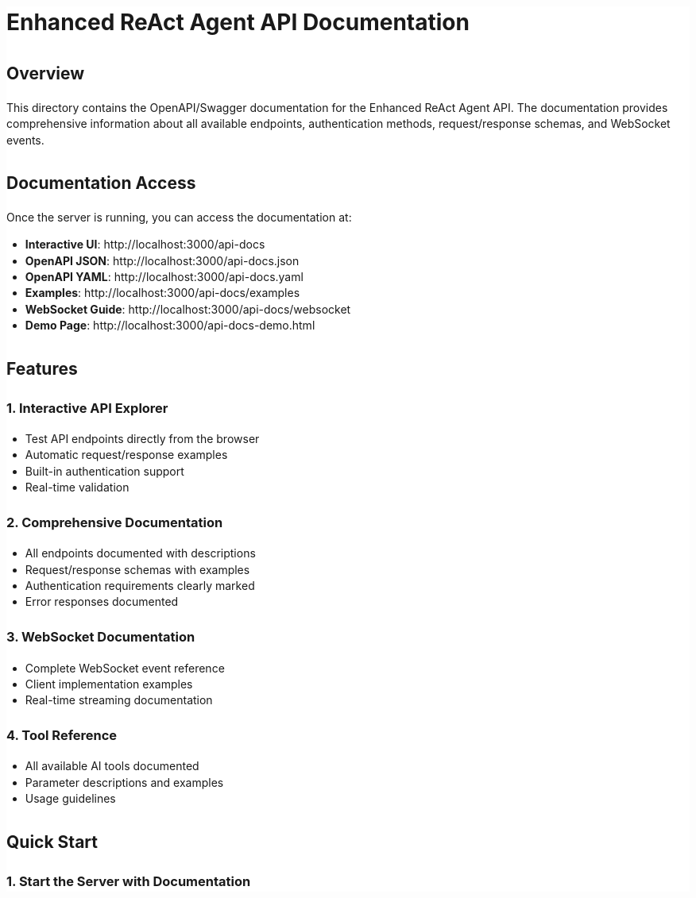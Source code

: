 # Enhanced ReAct Agent API Documentation

## Overview

This directory contains the OpenAPI/Swagger documentation for the Enhanced ReAct Agent API. The documentation provides comprehensive information about all available endpoints, authentication methods, request/response schemas, and WebSocket events.

## Documentation Access

Once the server is running, you can access the documentation at:

- **Interactive UI**: http://localhost:3000/api-docs
- **OpenAPI JSON**: http://localhost:3000/api-docs.json
- **OpenAPI YAML**: http://localhost:3000/api-docs.yaml
- **Examples**: http://localhost:3000/api-docs/examples
- **WebSocket Guide**: http://localhost:3000/api-docs/websocket
- **Demo Page**: http://localhost:3000/api-docs-demo.html

## Features

### 1. Interactive API Explorer
- Test API endpoints directly from the browser
- Automatic request/response examples
- Built-in authentication support
- Real-time validation

### 2. Comprehensive Documentation
- All endpoints documented with descriptions
- Request/response schemas with examples
- Authentication requirements clearly marked
- Error responses documented

### 3. WebSocket Documentation
- Complete WebSocket event reference
- Client implementation examples
- Real-time streaming documentation

### 4. Tool Reference
- All available AI tools documented
- Parameter descriptions and examples
- Usage guidelines

## Quick Start

### 1. Start the Server with Documentation
